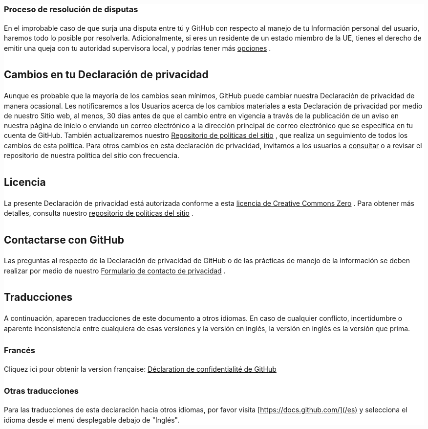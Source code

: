 ### Proceso de resolución de disputas

En el improbable caso de que surja una disputa entre tú y GitHub con respecto al manejo de tu Información personal del usuario, haremos todo lo posible por resolverla. Adicionalmente, si eres un residente de un estado miembro de la UE, tienes el derecho de emitir una queja con tu autoridad supervisora local, y podrías tener más
[opciones](/es/github/site-policy/global-privacy-practices#dispute-resolution-process)
.

## Cambios en tu Declaración de privacidad

Aunque es probable que la mayoría de los cambios sean mínimos, GitHub puede cambiar nuestra Declaración de privacidad de manera ocasional. Les notificaremos a los Usuarios acerca de los cambios materiales a esta Declaración de privacidad por medio de nuestro Sitio web, al menos, 30 días antes de que el cambio entre en vigencia a través de la publicación de un aviso en nuestra página de inicio o enviando un correo electrónico a la dirección principal de correo electrónico que se especifica en tu cuenta de GitHub. También actualizaremos nuestro
[Repositorio de políticas del sitio](https://github.com/github/site-policy/)
, que realiza un seguimiento de todos los cambios de esta política. Para otros cambios en esta declaración de privacidad, invitamos a los usuarios a
[consultar](/es/github/managing-subscriptions-and-notifications-on-github/configuring-notifications#configuring-your-watch-settings-for-an-individual-repository)
o a revisar el repositorio de nuestra política del sitio con frecuencia.

## Licencia

La presente Declaración de privacidad está autorizada conforme a esta
[licencia de Creative Commons Zero](https://creativecommons.org/publicdomain/zero/1.0/)
. Para obtener más detalles, consulta nuestro
[repositorio de políticas del sitio](https://github.com/github/site-policy#license)
.

## Contactarse con GitHub

Las preguntas al respecto de la Declaración de privacidad de GitHub o de las prácticas de manejo de la información se deben realizar por medio de nuestro
[Formulario de contacto de privacidad](https://support.github.com/contact/privacy)
.

## Traducciones

A continuación, aparecen traducciones de este documento a otros idiomas. En caso de cualquier conflicto, incertidumbre o aparente inconsistencia entre cualquiera de esas versiones y la versión en inglés, la versión en inglés es la versión que prima.

### Francés

Cliquez ici pour obtenir la version française:
[Déclaration de confidentialité de GitHub](/assets/images/help/site-policy/github-privacy-statement(12.20.19)(FR).pdf)

### Otras traducciones

Para las traducciones de esta declaración hacia otros idiomas, por favor visita
[https://docs.github.com/](/es)
y selecciona el idioma desde el menú desplegable debajo de "Inglés".
